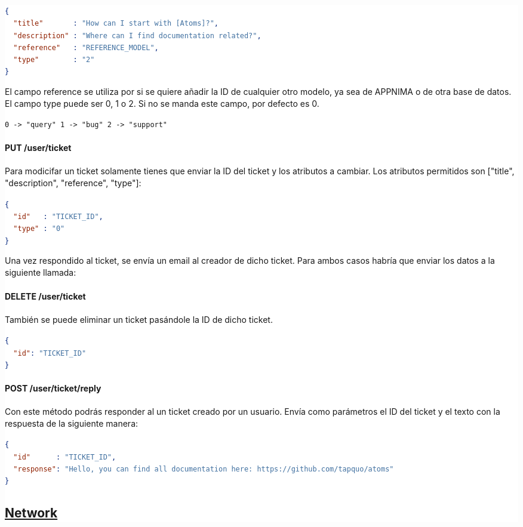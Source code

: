 ```json
{
  "title"       : "How can I start with [Atoms]?",
  "description" : "Where can I find documentation related?",
  "reference"   : "REFERENCE_MODEL",
  "type"        : "2"
}
```

El campo reference se utiliza por si se quiere añadir la ID de cualquier otro
modelo, ya sea de APPNIMA o de otra base de datos. El campo type puede ser 0, 1
o 2. Si no se manda este campo, por defecto es 0.

``` 0 -> "query" 1 -> "bug" 2 -> "support" ```


#### PUT /user/ticket

Para modicifar un ticket solamente tienes que enviar la ID del ticket y los
atributos a cambiar. Los atributos permitidos son
["title", "description", "reference", "type"]:

```json
{
  "id"   : "TICKET_ID",
  "type" : "0"
}
```

Una vez respondido al ticket, se envía un email al creador de dicho ticket. Para
ambos casos habría que enviar los datos a la siguiente llamada:


#### DELETE /user/ticket

También se puede eliminar un ticket pasándole la ID de dicho ticket.

```json
{
  "id": "TICKET_ID"
}
```

#### POST /user/ticket/reply

Con este método podrás responder al un ticket creado por un usuario. Envía como
parámetros el ID del ticket y el texto con la respuesta de la siguiente manera:

```json
{
  "id"      : "TICKET_ID",
  "response": "Hello, you can find all documentation here: https://github.com/tapquo/atoms"
}
```

[Network](id:social)
-------


[1]: <http://tapquo.com>
[2]: <http://oauth.net/2/>
[3]: <https://github.com/tapquo/appnima.docs/blob/master/ES/appnimajs.md>
[4]: <http://oauth.net/2/>
[5]: <http://>
[6]: <http://tapquo.com/forum>
[7]: <http://appnima.tapquo.com>
[9]: <http://socket.io/>
